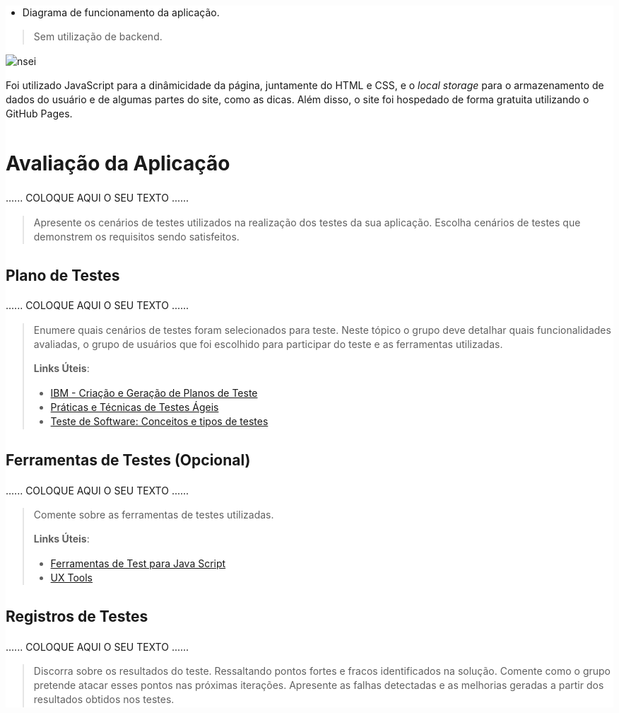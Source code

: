 * Diagrama de funcionamento da aplicação.
> Sem utilização de backend.

![nsei](https://user-images.githubusercontent.com/81258205/177050939-4a1f7512-fd90-4abc-9749-93b28ba2f187.png)

Foi utilizado JavaScript para a dinâmicidade da página, juntamente do HTML e CSS, e o *local storage* para o armazenamento de dados do usuário e de algumas partes do site, como as dicas. Além disso, o site foi hospedado de forma gratuita utilizando o GitHub Pages.


# Avaliação da Aplicação


......  COLOQUE AQUI O SEU TEXTO ......

> Apresente os cenários de testes utilizados na realização dos testes da
> sua aplicação. Escolha cenários de testes que demonstrem os requisitos
> sendo satisfeitos.

## Plano de Testes

......  COLOQUE AQUI O SEU TEXTO ......

> Enumere quais cenários de testes foram selecionados para teste. Neste
> tópico o grupo deve detalhar quais funcionalidades avaliadas, o grupo
> de usuários que foi escolhido para participar do teste e as
> ferramentas utilizadas.
> 
> **Links Úteis**:
> - [IBM - Criação e Geração de Planos de Teste](https://www.ibm.com/developerworks/br/local/rational/criacao_geracao_planos_testes_software/index.html)
> - [Práticas e Técnicas de Testes Ágeis](http://assiste.serpro.gov.br/serproagil/Apresenta/slides.pdf)
> -  [Teste de Software: Conceitos e tipos de testes](https://blog.onedaytesting.com.br/teste-de-software/)

## Ferramentas de Testes (Opcional)

......  COLOQUE AQUI O SEU TEXTO ......

> Comente sobre as ferramentas de testes utilizadas.
> 
> **Links Úteis**:
> - [Ferramentas de Test para Java Script](https://geekflare.com/javascript-unit-testing/)
> - [UX Tools](https://uxdesign.cc/ux-user-research-and-user-testing-tools-2d339d379dc7)

## Registros de Testes

......  COLOQUE AQUI O SEU TEXTO ......

> Discorra sobre os resultados do teste. Ressaltando pontos fortes e
> fracos identificados na solução. Comente como o grupo pretende atacar
> esses pontos nas próximas iterações. Apresente as falhas detectadas e
> as melhorias geradas a partir dos resultados obtidos nos testes.
